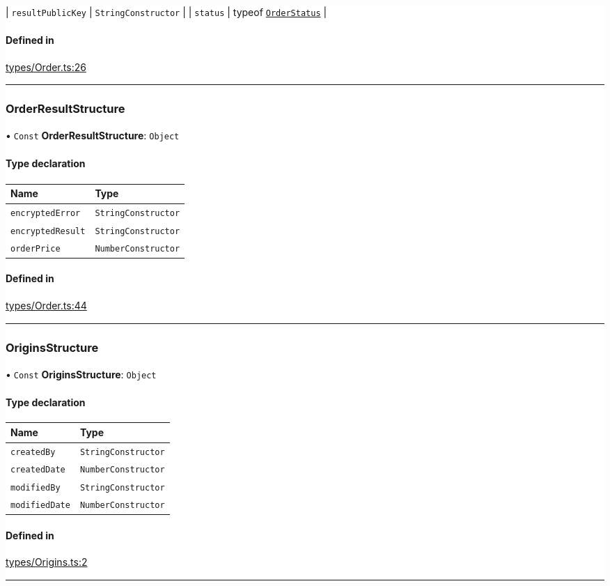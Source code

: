 | `resultPublicKey` | `StringConstructor` |
| `status` | typeof [`OrderStatus`](enums/OrderStatus.md) |

#### Defined in

[types/Order.ts:26](https://github.com/Super-Protocol/sp-sdk-js/blob/0eeb728/src/types/Order.ts#L26)

___

### OrderResultStructure

• `Const` **OrderResultStructure**: `Object`

#### Type declaration

| Name | Type |
| :------ | :------ |
| `encryptedError` | `StringConstructor` |
| `encryptedResult` | `StringConstructor` |
| `orderPrice` | `NumberConstructor` |

#### Defined in

[types/Order.ts:44](https://github.com/Super-Protocol/sp-sdk-js/blob/0eeb728/src/types/Order.ts#L44)

___

### OriginsStructure

• `Const` **OriginsStructure**: `Object`

#### Type declaration

| Name | Type |
| :------ | :------ |
| `createdBy` | `StringConstructor` |
| `createdDate` | `NumberConstructor` |
| `modifiedBy` | `StringConstructor` |
| `modifiedDate` | `NumberConstructor` |

#### Defined in

[types/Origins.ts:2](https://github.com/Super-Protocol/sp-sdk-js/blob/0eeb728/src/types/Origins.ts#L2)

___
